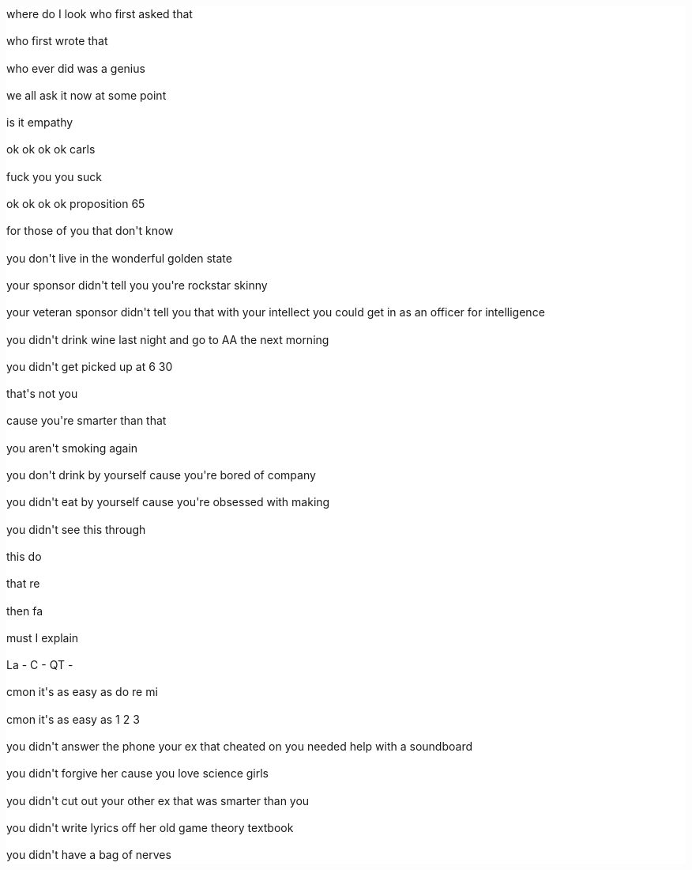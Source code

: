  where do I look who first asked that  

 who first wrote that

who ever did was a genius

we all ask it now at some point

 is it empathy

ok ok ok ok carls

fuck you you suck


ok ok ok ok proposition 65

for those of you that don't know

you don't live in the wonderful golden state

your sponsor didn't tell you you're rockstar skinny

your veteran sponsor didn't tell you that with your intellect you could get in as an officer for intelligence

you didn't drink wine last night and go to AA the next morning

you didn't get picked up at 6 30

that's not you

cause you're smarter than that

you aren't smoking again

you don't drink by yourself cause you're bored of company

you didn't eat by yourself cause you're obsessed with making

you didn't see this through

this do

that re

then fa

must I explain

La - C - QT -

cmon it's as easy as do re mi

cmon it's as easy as 1 2 3

you didn't answer the phone your ex that cheated on you needed help with a soundboard

you didn't forgive her cause you love science girls

you didn't cut out your other ex that was smarter than you

you didn't write lyrics off her old game theory textbook

you didn't have a bag of nerves
